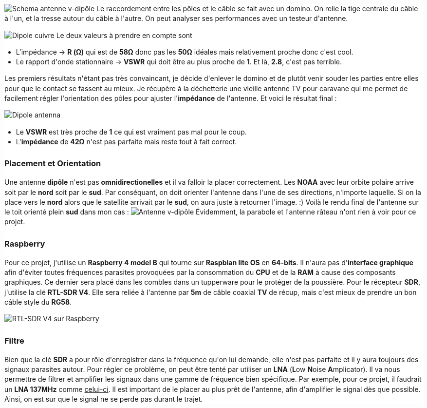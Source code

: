 ![Schema antenne v-dipôle](../../assets/img/pages/projects/noaa/vdipole_schema.svg)
Le raccordement entre les pôles et le câble se fait avec un domino. On relie la tige centrale du câble à l'un, et la tresse autour du câble à l'autre. On peut analyser ses performances avec un testeur d'antenne.

![Dipole cuivre](<../../assets/img/pages/projects/noaa/dipole cuivre.webp>)
Le deux valeurs à prendre en compte sont 
- L'impédance -> **R (Ω)** qui est de **58Ω** donc pas les **50Ω** idéales mais relativement proche donc c'est cool.
- Le rapport d'onde stationnaire -> **VSWR** qui doit être au plus proche de **1**. Et là, **2.8**, c'est pas terrible. 

Les premiers résultats n'étant pas très convaincant, je décide d'enlever le domino et de plutôt venir souder les parties entre elles pour que le contact se fassent au mieux. Je récupère à la déchetterie une vieille antenne TV pour caravane qui me permet de facilement régler l'orientation des pôles pour ajuster l'**impédance** de l'antenne. Et voici le résultat final : 

![Dipole antenna](<../../assets/img/pages/projects/noaa/dipole antenna.webp>)
- Le **VSWR** est très proche de **1** ce qui est vraiment pas mal pour le coup. 
- L'**impédance** de **42Ω** n'est pas parfaite mais reste tout à fait correct. 

### Placement et Orientation
Une antenne **dipôle** n'est pas **omnidirectionelles** et il va falloir la placer correctement. Les **NOAA** avec leur orbite polaire arrive soit par le **nord** soit par le **sud**. Par conséquant, on doit orienter l'antenne dans l'une de ses directions, n'importe laquelle. Si on la place vers le **nord** alors que le satellite arrivait par le **sud**, on aura juste à retourner l'image.  :) 
Voilà le rendu final de l'antenne sur le toit orienté plein **sud** dans mon cas : 
![Antenne v-dipôle](../../assets/img/pages/projects/noaa/roof.JPEG)
Évidemment, la parabole et l'antenne râteau n'ont rien à voir pour ce projet. 
### Raspberry
Pour ce projet, j'utilise un **Raspberry 4 model B** qui tourne sur **Raspbian lite OS** en **64-bits**. Il n'aura pas d'**interface graphique** afin d'éviter toutes fréquences parasites provoquées par la consommation du **CPU** et de la **RAM** à cause des composants graphiques. 
Ce dernier sera placé dans les combles dans un tupperware pour le protéger de la poussière. Pour le récepteur **SDR**, j'utilise la clé **RTL-SDR V4**. Elle sera reliée à l'antenne par **5m** de câble coaxial **TV** de récup, mais c'est mieux de prendre un bon câble style du **RG58**.

![RTL-SDR V4 sur Raspberry](../../assets/img/pages/projects/noaa/tupperware.jpg)

### Filtre
Bien que la clé **SDR** a pour rôle d'enregistrer dans la fréquence qu'on lui demande, elle n'est pas parfaite et il y aura toujours des signaux parasites autour. Pour régler ce problème, on peut être tenté par utiliser un **LNA** (**L**ow **N**oise **A**mplicator). Il va nous permettre de filtrer et amplifier les signaux dans une gamme de fréquence bien spécifique. Par exemple, pour ce projet, il faudrait un **LNA 137MHz** comme [celui-ci](https://www.amazon.fr/NooElec-SAWbird-NOAA-Applications-Fr%C3%A9quence/dp/B07TWPR871/ref=sr_1_1?__mk_fr_FR=%C3%85M%C3%85%C5%BD%C3%95%C3%91&crid=3JXDFIBNMHG1C&dib=eyJ2IjoiMSJ9.mFFmWr9UNDTELd7jA4G3G_iBBoiZyBRdYts8EgwXjuPBWJLnSzPtd_hfNc6sTTgiroKvpfoo1WDs9PUSsw-bGdF9iZwPsRWrWcLuK9lIbKwP4fd7HcMHoxqDOJy0zJAWGNPMXH_JHCNHBzbCmf7j052pjModyeE24G2PRjrts9uRofPh-Hig5qU23rs-xIFGjjdblbDF-z591mkmuFgJmsfqtFTj0ovWvRypJBq-TU33UGYfUyFhZocThOVzagjOwaeGVeWTvkWXhrZhwu7GRGdtG05_gowpSti7dIi5EWQ.UU5r_ajUrMU4Jy6f6F7zP7GwyrtH0BbD78t7OoBGTf8&dib_tag=se&keywords=nooelec+137&qid=1726996924&sprefix=nooelec+13%2Caps%2C97&sr=8-1). 
Il est important de le placer au plus prêt de l'antenne, afin d'amplifier le signal dès que possible. Ainsi, on est sur que le signal ne se perde pas durant le trajet. 
